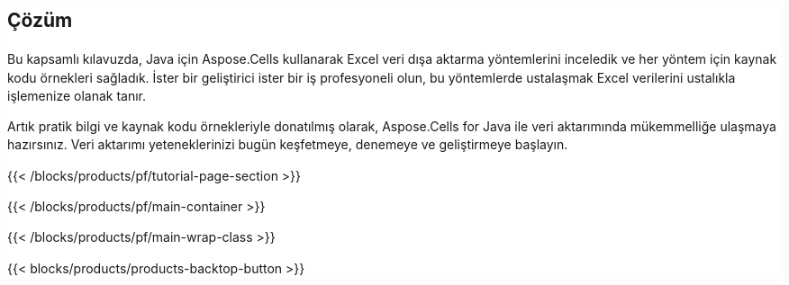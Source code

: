 ## Çözüm

Bu kapsamlı kılavuzda, Java için Aspose.Cells kullanarak Excel veri dışa aktarma yöntemlerini inceledik ve her yöntem için kaynak kodu örnekleri sağladık. İster bir geliştirici ister bir iş profesyoneli olun, bu yöntemlerde ustalaşmak Excel verilerini ustalıkla işlemenize olanak tanır.

Artık pratik bilgi ve kaynak kodu örnekleriyle donatılmış olarak, Aspose.Cells for Java ile veri aktarımında mükemmelliğe ulaşmaya hazırsınız. Veri aktarımı yeteneklerinizi bugün keşfetmeye, denemeye ve geliştirmeye başlayın.

{{< /blocks/products/pf/tutorial-page-section >}}

{{< /blocks/products/pf/main-container >}}

{{< /blocks/products/pf/main-wrap-class >}}

{{< blocks/products/products-backtop-button >}}